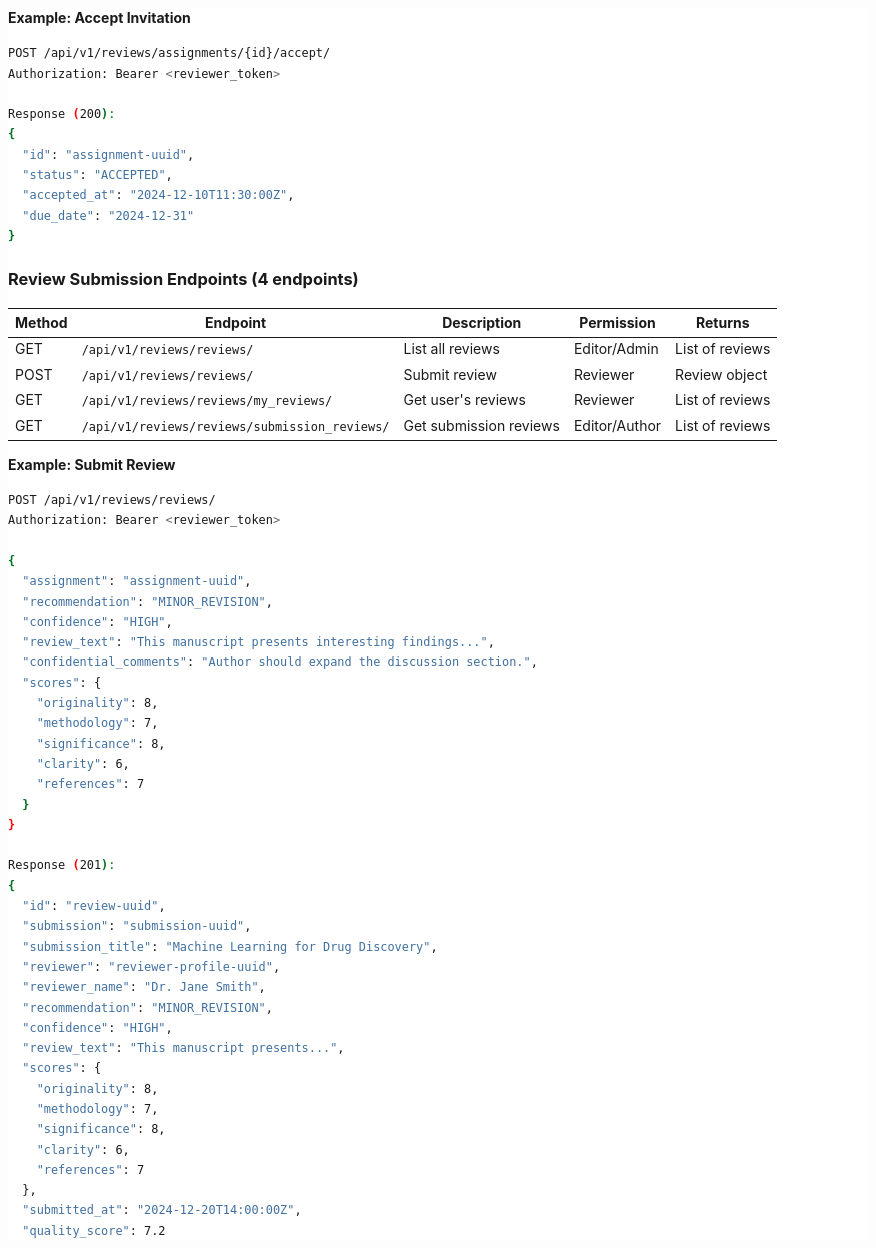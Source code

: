 **Example: Accept Invitation**
```bash
POST /api/v1/reviews/assignments/{id}/accept/
Authorization: Bearer <reviewer_token>

Response (200):
{
  "id": "assignment-uuid",
  "status": "ACCEPTED",
  "accepted_at": "2024-12-10T11:30:00Z",
  "due_date": "2024-12-31"
}
```

### Review Submission Endpoints (4 endpoints)

| Method | Endpoint | Description | Permission | Returns |
|--------|----------|-------------|------------|---------|
| GET | `/api/v1/reviews/reviews/` | List all reviews | Editor/Admin | List of reviews |
| POST | `/api/v1/reviews/reviews/` | Submit review | Reviewer | Review object |
| GET | `/api/v1/reviews/reviews/my_reviews/` | Get user's reviews | Reviewer | List of reviews |
| GET | `/api/v1/reviews/reviews/submission_reviews/` | Get submission reviews | Editor/Author | List of reviews |

**Example: Submit Review**
```bash
POST /api/v1/reviews/reviews/
Authorization: Bearer <reviewer_token>

{
  "assignment": "assignment-uuid",
  "recommendation": "MINOR_REVISION",
  "confidence": "HIGH",
  "review_text": "This manuscript presents interesting findings...",
  "confidential_comments": "Author should expand the discussion section.",
  "scores": {
    "originality": 8,
    "methodology": 7,
    "significance": 8,
    "clarity": 6,
    "references": 7
  }
}

Response (201):
{
  "id": "review-uuid",
  "submission": "submission-uuid",
  "submission_title": "Machine Learning for Drug Discovery",
  "reviewer": "reviewer-profile-uuid",
  "reviewer_name": "Dr. Jane Smith",
  "recommendation": "MINOR_REVISION",
  "confidence": "HIGH",
  "review_text": "This manuscript presents...",
  "scores": {
    "originality": 8,
    "methodology": 7,
    "significance": 8,
    "clarity": 6,
    "references": 7
  },
  "submitted_at": "2024-12-20T14:00:00Z",
  "quality_score": 7.2
```